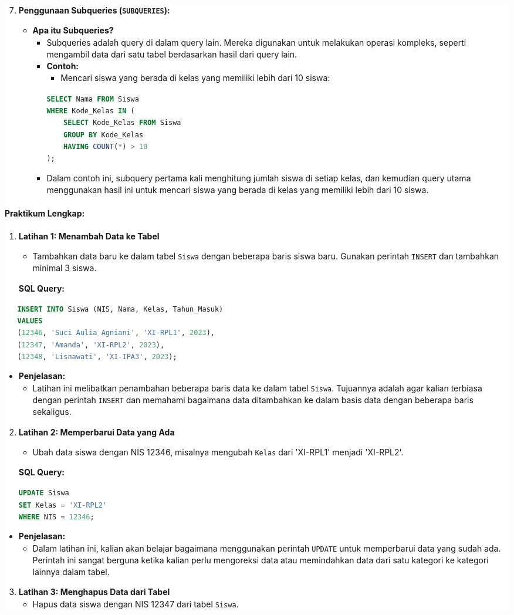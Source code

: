 7. **Penggunaan Subqueries (`SUBQUERIES`):**

   - **Apa itu Subqueries?**
     - Subqueries adalah query di dalam query lain. Mereka digunakan untuk melakukan operasi kompleks, seperti mengambil data dari satu tabel berdasarkan hasil dari query lain.
     - **Contoh:**
       - Mencari siswa yang berada di kelas yang memiliki lebih dari 10 siswa:
       ```sql
       SELECT Nama FROM Siswa
       WHERE Kode_Kelas IN (
           SELECT Kode_Kelas FROM Siswa
           GROUP BY Kode_Kelas
           HAVING COUNT(*) > 10
       );
       ```
     - Dalam contoh ini, subquery pertama kali menghitung jumlah siswa di setiap kelas, dan kemudian query utama menggunakan hasil ini untuk mencari siswa yang berada di kelas yang memiliki lebih dari 10 siswa.

#### **Praktikum Lengkap:**

1. **Latihan 1: Menambah Data ke Tabel**
   - Tambahkan data baru ke dalam tabel `Siswa` dengan beberapa baris siswa baru. Gunakan perintah `INSERT` dan tambahkan minimal 3 siswa.

   **SQL Query:**
```sql
   INSERT INTO Siswa (NIS, Nama, Kelas, Tahun_Masuk)
   VALUES 
   (12346, 'Suci Aulia Agniani', 'XI-RPL1', 2023),
   (12347, 'Amanda', 'XI-RPL2', 2023),
   (12348, 'Lisnawati', 'XI-IPA3', 2023);
```

- **Penjelasan:**
  - Latihan ini melibatkan penambahan beberapa baris data ke dalam tabel `Siswa`. Tujuannya adalah agar kalian terbiasa dengan perintah `INSERT` dan memahami bagaimana data ditambahkan ke dalam basis data dengan beberapa baris sekaligus.

2. **Latihan 2: Memperbarui Data yang Ada**
   - Ubah data siswa dengan NIS 12346, misalnya mengubah `Kelas` dari 'XI-RPL1' menjadi 'XI-RPL2'.

   **SQL Query:**
   ```sql
   UPDATE Siswa
   SET Kelas = 'XI-RPL2'
   WHERE NIS = 12346;
   ```

- **Penjelasan:**
  - Dalam latihan ini, kalian akan belajar bagaimana menggunakan perintah `UPDATE` untuk memperbarui data yang sudah ada. Perintah ini sangat berguna ketika kalian perlu mengoreksi data atau memindahkan data dari satu kategori ke kategori lainnya dalam tabel.

3. **Latihan 3: Menghapus Data dari Tabel**
   - Hapus data siswa dengan NIS 12347 dari tabel `Siswa`.
